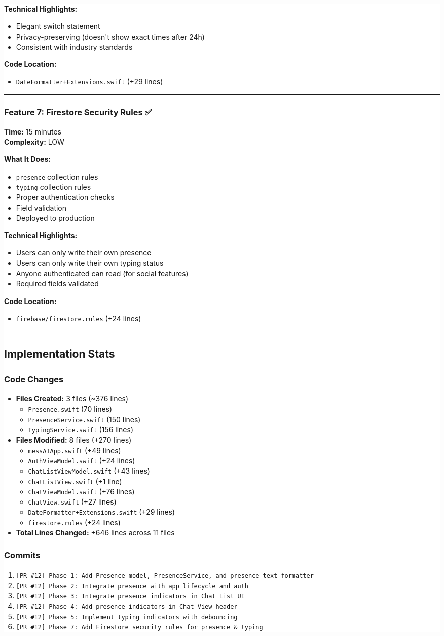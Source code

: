 **Technical Highlights:**
- Elegant switch statement
- Privacy-preserving (doesn't show exact times after 24h)
- Consistent with industry standards

**Code Location:**
- `DateFormatter+Extensions.swift` (+29 lines)

---

### Feature 7: Firestore Security Rules ✅
**Time:** 15 minutes  
**Complexity:** LOW

**What It Does:**
- `presence` collection rules
- `typing` collection rules
- Proper authentication checks
- Field validation
- Deployed to production

**Technical Highlights:**
- Users can only write their own presence
- Users can only write their own typing status
- Anyone authenticated can read (for social features)
- Required fields validated

**Code Location:**
- `firebase/firestore.rules` (+24 lines)

---

## Implementation Stats

### Code Changes
- **Files Created:** 3 files (~376 lines)
  - `Presence.swift` (70 lines)
  - `PresenceService.swift` (150 lines)
  - `TypingService.swift` (156 lines)
- **Files Modified:** 8 files (+270 lines)
  - `messAIApp.swift` (+49 lines)
  - `AuthViewModel.swift` (+24 lines)
  - `ChatListViewModel.swift` (+43 lines)
  - `ChatListView.swift` (+1 line)
  - `ChatViewModel.swift` (+76 lines)
  - `ChatView.swift` (+27 lines)
  - `DateFormatter+Extensions.swift` (+29 lines)
  - `firestore.rules` (+24 lines)
- **Total Lines Changed:** +646 lines across 11 files

### Commits
1. `[PR #12] Phase 1: Add Presence model, PresenceService, and presence text formatter`
2. `[PR #12] Phase 2: Integrate presence with app lifecycle and auth`
3. `[PR #12] Phase 3: Integrate presence indicators in Chat List UI`
4. `[PR #12] Phase 4: Add presence indicators in Chat View header`
5. `[PR #12] Phase 5: Implement typing indicators with debouncing`
6. `[PR #12] Phase 7: Add Firestore security rules for presence & typing`
